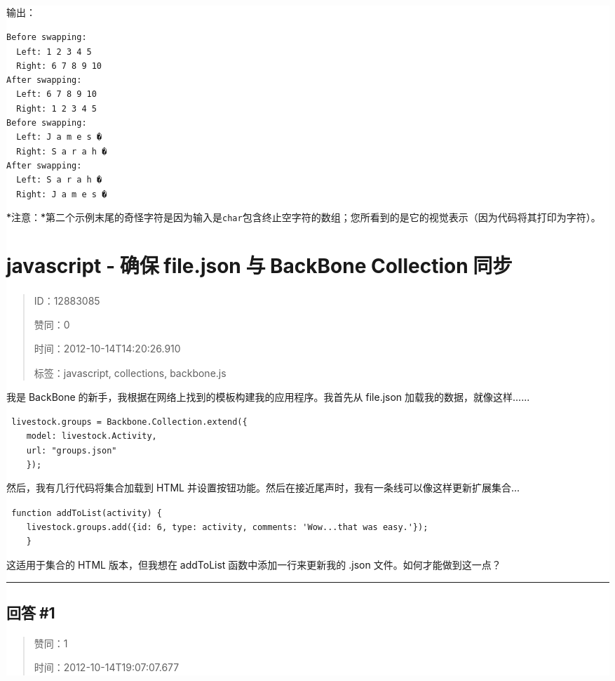 输出：

```
Before swapping: 
  Left: 1 2 3 4 5
  Right: 6 7 8 9 10
After swapping: 
  Left: 6 7 8 9 10
  Right: 1 2 3 4 5
Before swapping: 
  Left: J a m e s �
  Right: S a r a h �
After swapping: 
  Left: S a r a h �
  Right: J a m e s � 
```

*注意：*第二个示例末尾的奇怪字符是因为输入是`char`包含终止空字符的数组；您所看到的是它的视觉表示（因为代码将其打印为字符）。

# javascript - 确保 file.json 与 BackBone Collection 同步

> ID：12883085
> 
> 赞同：0
> 
> 时间：2012-10-14T14:20:26.910
> 
> 标签：javascript, collections, backbone.js

我是 BackBone 的新手，我根据在网络上找到的模板构建我的应用程序。我首先从 file.json 加载我的数据，就像这样......

```
 livestock.groups = Backbone.Collection.extend({
    model: livestock.Activity,
    url: "groups.json"
    }); 
```

然后，我有几行代码将集合加载到 HTML 并设置按钮功能。然后在接近尾声时，我有一条线可以像这样更新扩展集合...

```
 function addToList(activity) {
    livestock.groups.add({id: 6, type: activity, comments: 'Wow...that was easy.'});
    } 
```

这适用于集合的 HTML 版本，但我想在 addToList 函数中添加一行来更新我的 .json 文件。如何才能做到这一点？

* * *

## 回答 #1

> 赞同：1
> 
> 时间：2012-10-14T19:07:07.677
